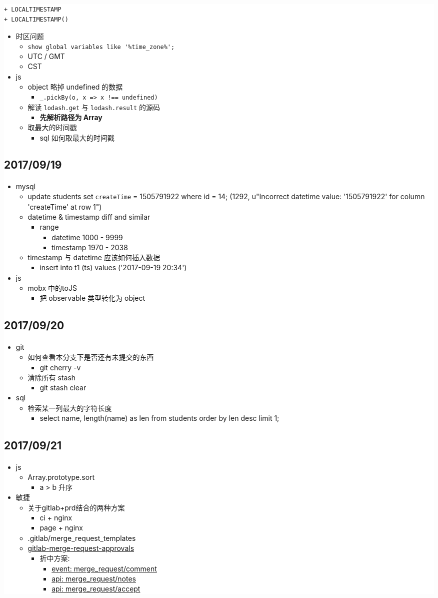     + LOCALTIMESTAMP
    + LOCALTIMESTAMP()
  + 时区问题
    + `show global variables like '%time_zone%';`
    + UTC / GMT
    + CST
+ js
  + object 略掉 undefined 的数据
    + `_.pickBy(o, x => x !== undefined)`
  + 解读 `lodash.get` 与 `lodash.result` 的源码
    + **先解析路径为 Array**
  + 取最大的时间戳
    + sql 如何取最大的时间戳

## 2017/09/19
+ mysql
  + update students set `createTime` = 1505791922 where id = 14;
    (1292, u"Incorrect datetime value: '1505791922' for column 'createTime' at row 1")
  + datetime & timestamp diff and similar
    + range
      + datetime 1000 - 9999
      + timestamp 1970 - 2038
  + timestamp 与 datetime 应该如何插入数据
    + insert into t1 (ts) values ('2017-09-19 20:34')
+ js
  + mobx 中的toJS
    + 把 observable 类型转化为 object

## 2017/09/20
+ git
  + 如何查看本分支下是否还有未提交的东西
    + git cherry -v
  + 清除所有 stash
    + git stash clear
+ sql
  + 检索某一列最大的字符长度
    + select name, length(name) as len from students order by len desc limit 1;

## 2017/09/21
+ js
  + Array.prototype.sort
    + a > b 升序
+ 敏捷
  + 关于gitlab+prd结合的两种方案
    + ci + nginx
    + page + nginx
  + .gitlab/merge_request_templates
  + [gitlab-merge-request-approvals](https://docs.gitlab.com/ee/user/project/merge_requests/merge_request_approvals.html)
    + 折中方案: 
      + [event: merge_request/comment](https://docs.gitlab.com/ee/api/events.html)
      + [api: merge_request/notes](https://docs.gitlab.com/ee/api/notes.html#list-all-merge-request-notes)
      + [api: merge_request/accept](https://docs.gitlab.com/ee/api/merge_requests.html#accept-mr)
